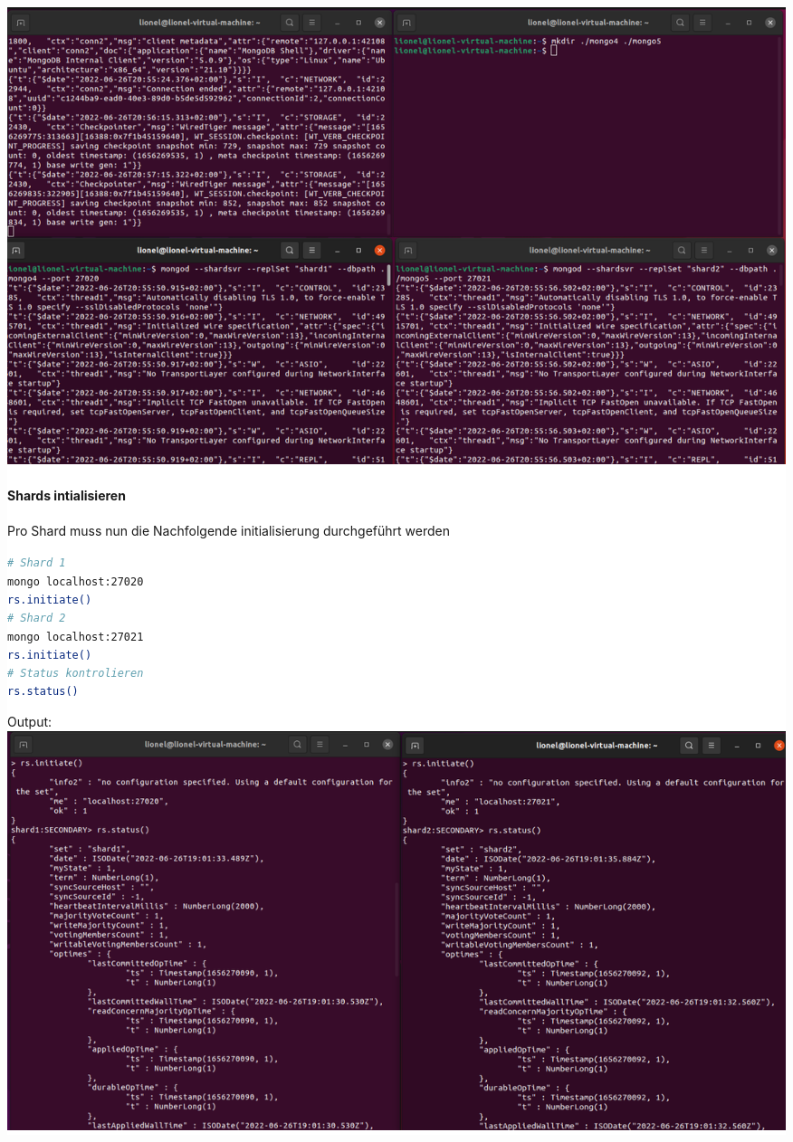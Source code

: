 ![Hier sollte ein Bild über die MongoDB Sharding erscheinen](../images/mongoshard5.png)                  
#### Shards intialisieren
Pro Shard muss nun die Nachfolgende initialisierung durchgeführt werden
```bash
# Shard 1
mongo localhost:27020
rs.initiate()
# Shard 2
mongo localhost:27021
rs.initiate()
# Status kontrolieren
rs.status()
```
Output:                 
![Hier sollte ein Bild über die MongoDB Sharding erscheinen](../images/mongoshard6.png)               